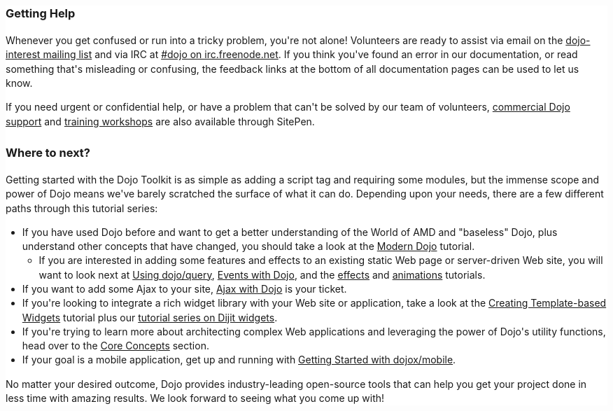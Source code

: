 ### Getting Help

Whenever you get confused or run into a tricky problem, you're not alone! Volunteers are ready to assist via email on the [dojo-interest mailing list](http://mail.dojotoolkit.org/mailman/listinfo/dojo-interest) and via IRC at [#dojo on irc.freenode.net](/chat). If you think you've found an error in our documentation, or read something that's misleading or confusing, the feedback links at the bottom of all documentation pages can be used to let us know.

If you need urgent or confidential help, or have a problem that can't be solved by our team of volunteers, [commercial Dojo support](http://www.sitepen.com/support/) and [training workshops](http://www.sitepen.com/workshops/) are also available through SitePen.

### Where to next?

Getting started with the Dojo Toolkit is as simple as adding a script tag and requiring some modules, but the immense scope and power of Dojo means we've barely scratched the surface of what it can do. Depending upon your needs, there are a few different paths through this tutorial series:

*   If you have used Dojo before and want to get a better understanding of the World of AMD and "baseless" Dojo, plus understand other concepts that have changed, you should take a look at the [Modern Dojo](../modern_dojo/) tutorial.
	* If you are interested in adding some features and effects to an existing static Web page or server-driven Web site, you will want to look next at [Using dojo/query](../using_query/), [Events with Dojo](../events/), and the [effects](../effects/) and [animations](../animation/) tutorials.
*   If you want to add some Ajax to your site, [Ajax with Dojo](../ajax/) is your ticket.
*   If you're looking to integrate a rich widget library with your Web site or application, take a look at the [Creating Template-based Widgets](../templated/) tutorial plus our [tutorial series on Dijit widgets](/documentation/?ver=1.10#widgets).
*   If you're trying to learn more about architecting complex Web applications and leveraging the power of Dojo's utility functions, head over to the [Core Concepts](/documentation/?ver=1.10#coreConcepts) section.
*   If your goal is a mobile application, get up and running with [Getting Started with dojox/mobile](../mobile/flickrview/part1).

No matter your desired outcome, Dojo provides industry-leading open-source tools that can help you get your project done in less time with amazing results. We look forward to seeing what you come up with!
